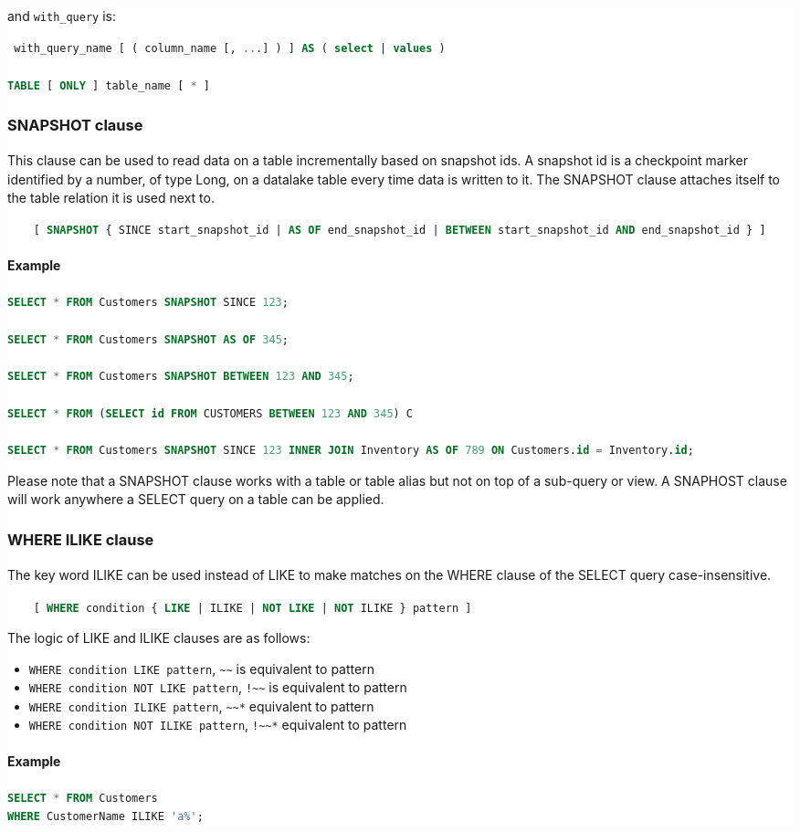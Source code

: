 and `with_query` is:

```sql
 with_query_name [ ( column_name [, ...] ) ] AS ( select | values )
 
TABLE [ ONLY ] table_name [ * ]
```

### SNAPSHOT clause

This clause can be used to read data on a table incrementally based on snapshot ids. A snapshot id is a checkpoint marker identified by a number, of type Long, on a datalake table every time data is written to it. The SNAPSHOT clause attaches itself to the table relation it is used next to.

```sql
    [ SNAPSHOT { SINCE start_snapshot_id | AS OF end_snapshot_id | BETWEEN start_snapshot_id AND end_snapshot_id } ]
``` 

#### Example 

```sql
SELECT * FROM Customers SNAPSHOT SINCE 123;

SELECT * FROM Customers SNAPSHOT AS OF 345;

SELECT * FROM Customers SNAPSHOT BETWEEN 123 AND 345;

SELECT * FROM (SELECT id FROM CUSTOMERS BETWEEN 123 AND 345) C 

SELECT * FROM Customers SNAPSHOT SINCE 123 INNER JOIN Inventory AS OF 789 ON Customers.id = Inventory.id;
```

Please note that a SNAPSHOT clause works with a table or table alias but not on top of a sub-query or view. A SNAPHOST clause will work anywhere a SELECT query on a table can be applied.

### WHERE ILIKE clause

The key word ILIKE can be used instead of LIKE to make matches on the WHERE clause of the SELECT query case-insensitive.

```sql
    [ WHERE condition { LIKE | ILIKE | NOT LIKE | NOT ILIKE } pattern ]
```

The logic of LIKE and ILIKE clauses are as follows:
- ```WHERE condition LIKE pattern```, ```~~``` is equivalent to pattern
- ```WHERE condition NOT LIKE pattern```, ```!~~``` is equivalent to pattern
- ```WHERE condition ILIKE pattern```, ```~~*``` equivalent to pattern
- ```WHERE condition NOT ILIKE pattern```, ```!~~*``` equivalent to pattern


#### Example

```sql
SELECT * FROM Customers
WHERE CustomerName ILIKE 'a%';
```
